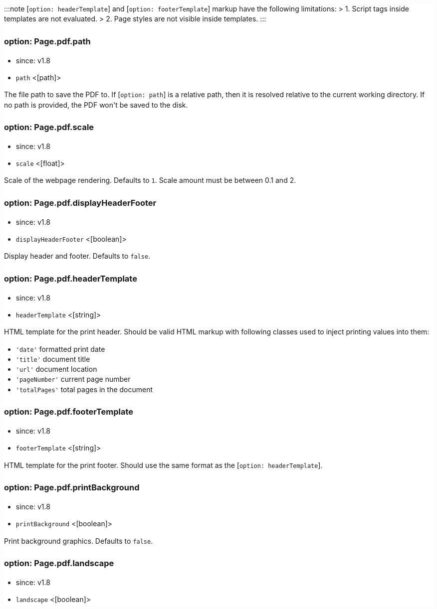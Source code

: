 :::note
[`option: headerTemplate`] and [`option: footerTemplate`] markup have the following limitations: > 1. Script tags inside
templates are not evaluated. > 2. Page styles are not visible inside templates.
:::

### option: Page.pdf.path
* since: v1.8
- `path` <[path]>

The file path to save the PDF to. If [`option: path`] is a relative path, then it is resolved relative to the current
working directory. If no path is provided, the PDF won't be saved to the disk.

### option: Page.pdf.scale
* since: v1.8
- `scale` <[float]>

Scale of the webpage rendering. Defaults to `1`. Scale amount must be between 0.1 and 2.

### option: Page.pdf.displayHeaderFooter
* since: v1.8
- `displayHeaderFooter` <[boolean]>

Display header and footer. Defaults to `false`.

### option: Page.pdf.headerTemplate
* since: v1.8
- `headerTemplate` <[string]>

HTML template for the print header. Should be valid HTML markup with following classes used to inject printing values
into them:
* `'date'` formatted print date
* `'title'` document title
* `'url'` document location
* `'pageNumber'` current page number
* `'totalPages'` total pages in the document

### option: Page.pdf.footerTemplate
* since: v1.8
- `footerTemplate` <[string]>

HTML template for the print footer. Should use the same format as the [`option: headerTemplate`].

### option: Page.pdf.printBackground
* since: v1.8
- `printBackground` <[boolean]>

Print background graphics. Defaults to `false`.

### option: Page.pdf.landscape
* since: v1.8
- `landscape` <[boolean]>
